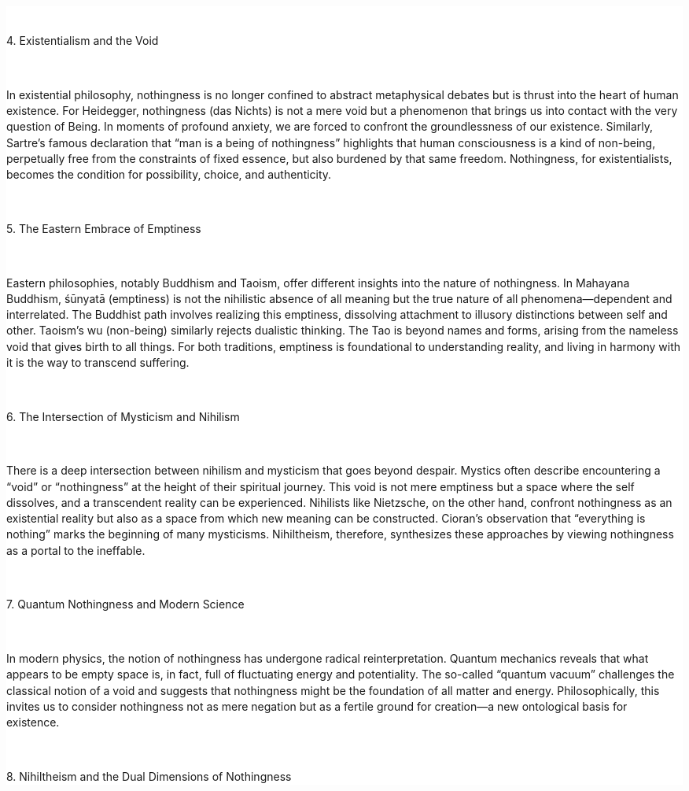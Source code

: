 <br>

4\. Existentialism and the Void

<br>

In existential philosophy, nothingness is no longer confined to abstract metaphysical debates but is thrust into the heart of human existence. For Heidegger, nothingness (das Nichts) is not a mere void but a phenomenon that brings us into contact with the very question of Being. In moments of profound anxiety, we are forced to confront the groundlessness of our existence. Similarly, Sartre’s famous declaration that “man is a being of nothingness” highlights that human consciousness is a kind of non-being, perpetually free from the constraints of fixed essence, but also burdened by that same freedom. Nothingness, for existentialists, becomes the condition for possibility, choice, and authenticity.

<br>

5\. The Eastern Embrace of Emptiness

<br>

Eastern philosophies, notably Buddhism and Taoism, offer different insights into the nature of nothingness. In Mahayana Buddhism, śūnyatā (emptiness) is not the nihilistic absence of all meaning but the true nature of all phenomena—dependent and interrelated. The Buddhist path involves realizing this emptiness, dissolving attachment to illusory distinctions between self and other. Taoism’s wu (non-being) similarly rejects dualistic thinking. The Tao is beyond names and forms, arising from the nameless void that gives birth to all things. For both traditions, emptiness is foundational to understanding reality, and living in harmony with it is the way to transcend suffering.

<br>

6\. The Intersection of Mysticism and Nihilism

<br>

There is a deep intersection between nihilism and mysticism that goes beyond despair. Mystics often describe encountering a “void” or “nothingness” at the height of their spiritual journey. This void is not mere emptiness but a space where the self dissolves, and a transcendent reality can be experienced. Nihilists like Nietzsche, on the other hand, confront nothingness as an existential reality but also as a space from which new meaning can be constructed. Cioran’s observation that “everything is nothing” marks the beginning of many mysticisms. Nihiltheism, therefore, synthesizes these approaches by viewing nothingness as a portal to the ineffable.

<br>

7\. Quantum Nothingness and Modern Science

<br>

In modern physics, the notion of nothingness has undergone radical reinterpretation. Quantum mechanics reveals that what appears to be empty space is, in fact, full of fluctuating energy and potentiality. The so-called “quantum vacuum” challenges the classical notion of a void and suggests that nothingness might be the foundation of all matter and energy. Philosophically, this invites us to consider nothingness not as mere negation but as a fertile ground for creation—a new ontological basis for existence.

<br>

8\. Nihiltheism and the Dual Dimensions of Nothingness
